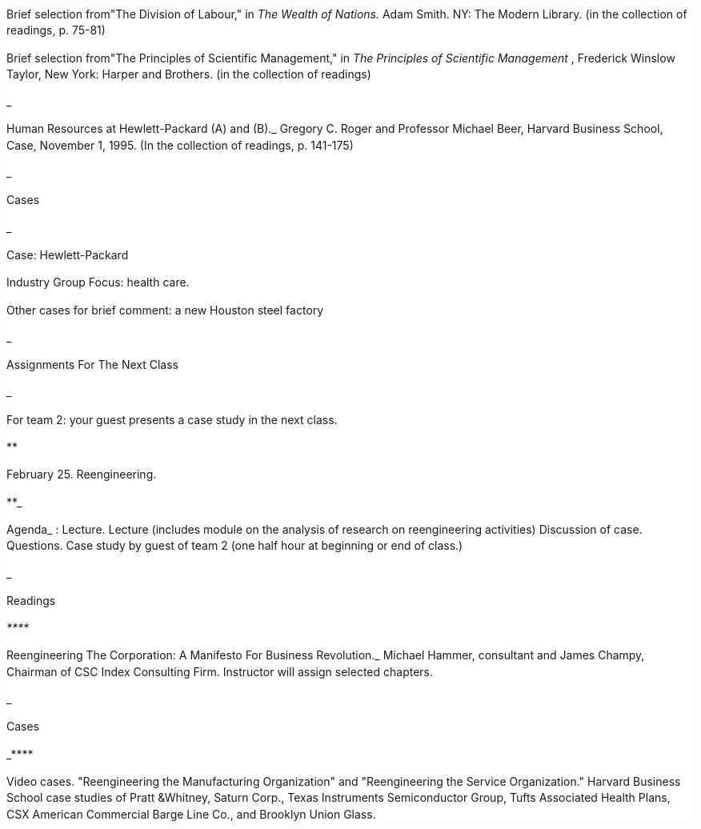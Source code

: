 Brief selection from"The Division of Labour," in _The Wealth of Nations._ Adam
Smith. NY: The Modern Library. (in the collection of readings, p. 75-81)

Brief selection from"The Principles of Scientific Management," in _The
Principles of Scientific Management_ , Frederick Winslow Taylor, New York:
Harper and Brothers. (in the collection of readings)

_

Human Resources at Hewlett-Packard (A) and (B)._ Gregory C. Roger and
Professor Michael Beer, Harvard Business School, Case, November 1, 1995. (In
the collection of readings, p. 141-175)

_

Cases

_

Case: Hewlett-Packard

Industry Group Focus: health care.

Other cases for brief comment: a new Houston steel factory

_

Assignments For The Next Class

_

For team 2: your guest presents a case study in the next class.

**

February 25. Reengineering.

**_

Agenda_ : Lecture. Lecture (includes module on the analysis of research on
reengineering activities) Discussion of case. Questions. Case study by guest
of team 2 (one half hour at beginning or end of class.)

_

Readings

_****_

Reengineering The Corporation: A Manifesto For Business Revolution._ Michael
Hammer, consultant and James Champy, Chairman of CSC Index Consulting Firm.
Instructor will assign selected chapters.

_

Cases

_****

Video cases. "Reengineering the Manufacturing Organization" and "Reengineering
the Service Organization." Harvard Business School case studies of Pratt
&Whitney, Saturn Corp., Texas Instruments Semiconductor Group, Tufts
Associated Health Plans, CSX American Commercial Barge Line Co., and Brooklyn
Union Glass.
